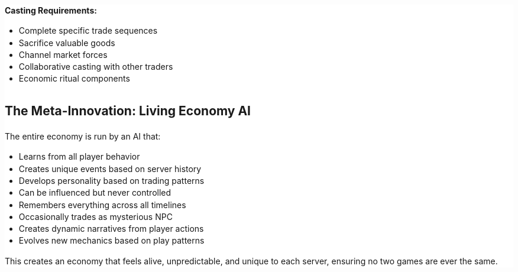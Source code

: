 **Casting Requirements:**
- Complete specific trade sequences
- Sacrifice valuable goods
- Channel market forces
- Collaborative casting with other traders
- Economic ritual components

## The Meta-Innovation: Living Economy AI

The entire economy is run by an AI that:
- Learns from all player behavior
- Creates unique events based on server history
- Develops personality based on trading patterns
- Can be influenced but never controlled
- Remembers everything across all timelines
- Occasionally trades as mysterious NPC
- Creates dynamic narratives from player actions
- Evolves new mechanics based on play patterns

This creates an economy that feels alive, unpredictable, and unique to each server, ensuring no two games are ever the same.